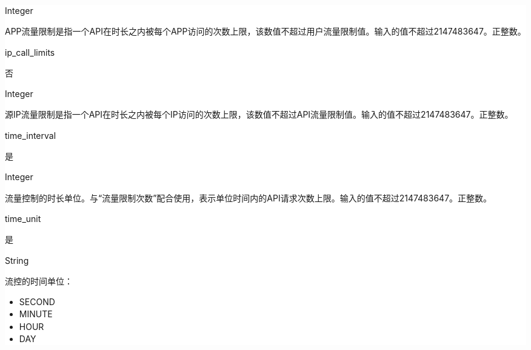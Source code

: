 <td class="cellrowborder" valign="top" width="27.46%" headers="mcps1.2.5.1.3 "><p id="zh-cn_topic_0225568861_p2878579"><a name="zh-cn_topic_0225568861_p2878579"></a><a name="zh-cn_topic_0225568861_p2878579"></a>Integer</p>
</td>
<td class="cellrowborder" valign="top" width="44.26%" headers="mcps1.2.5.1.4 "><p id="zh-cn_topic_0225568861_p31838362"><a name="zh-cn_topic_0225568861_p31838362"></a><a name="zh-cn_topic_0225568861_p31838362"></a>APP流量限制是指一个API在时长之内被每个APP访问的次数上限，该数值不超过用户流量限制值。输入的值不超过2147483647。正整数。</p>
</td>
</tr>
<tr id="zh-cn_topic_0225568861_row1415542572716"><td class="cellrowborder" valign="top" width="17.169999999999998%" headers="mcps1.2.5.1.1 "><p id="zh-cn_topic_0225568861_p787433222711"><a name="zh-cn_topic_0225568861_p787433222711"></a><a name="zh-cn_topic_0225568861_p787433222711"></a>ip_call_limits</p>
</td>
<td class="cellrowborder" valign="top" width="11.110000000000001%" headers="mcps1.2.5.1.2 "><p id="zh-cn_topic_0225568861_p787443219272"><a name="zh-cn_topic_0225568861_p787443219272"></a><a name="zh-cn_topic_0225568861_p787443219272"></a>否</p>
</td>
<td class="cellrowborder" valign="top" width="27.46%" headers="mcps1.2.5.1.3 "><p id="zh-cn_topic_0225568861_p288943212278"><a name="zh-cn_topic_0225568861_p288943212278"></a><a name="zh-cn_topic_0225568861_p288943212278"></a>Integer</p>
</td>
<td class="cellrowborder" valign="top" width="44.26%" headers="mcps1.2.5.1.4 "><p id="zh-cn_topic_0225568861_p18889193272718"><a name="zh-cn_topic_0225568861_p18889193272718"></a><a name="zh-cn_topic_0225568861_p18889193272718"></a>源IP流量限制是指一个API在时长之内被每个IP访问的次数上限，该数值不超过API流量限制值。输入的值不超过2147483647。正整数。</p>
</td>
</tr>
<tr id="zh-cn_topic_0225568861_row57608434"><td class="cellrowborder" valign="top" width="17.169999999999998%" headers="mcps1.2.5.1.1 "><p id="zh-cn_topic_0225568861_p35771579"><a name="zh-cn_topic_0225568861_p35771579"></a><a name="zh-cn_topic_0225568861_p35771579"></a>time_interval</p>
</td>
<td class="cellrowborder" valign="top" width="11.110000000000001%" headers="mcps1.2.5.1.2 "><p id="zh-cn_topic_0225568861_p11816821"><a name="zh-cn_topic_0225568861_p11816821"></a><a name="zh-cn_topic_0225568861_p11816821"></a>是</p>
</td>
<td class="cellrowborder" valign="top" width="27.46%" headers="mcps1.2.5.1.3 "><p id="zh-cn_topic_0225568861_p17638472"><a name="zh-cn_topic_0225568861_p17638472"></a><a name="zh-cn_topic_0225568861_p17638472"></a>Integer</p>
</td>
<td class="cellrowborder" valign="top" width="44.26%" headers="mcps1.2.5.1.4 "><p id="zh-cn_topic_0225568861_p19430107"><a name="zh-cn_topic_0225568861_p19430107"></a><a name="zh-cn_topic_0225568861_p19430107"></a>流量控制的时长单位。与“流量限制次数”配合使用，表示单位时间内的API请求次数上限。输入的值不超过2147483647。正整数。</p>
</td>
</tr>
<tr id="zh-cn_topic_0225568861_row4577802"><td class="cellrowborder" valign="top" width="17.169999999999998%" headers="mcps1.2.5.1.1 "><p id="zh-cn_topic_0225568861_p35257718"><a name="zh-cn_topic_0225568861_p35257718"></a><a name="zh-cn_topic_0225568861_p35257718"></a>time_unit</p>
</td>
<td class="cellrowborder" valign="top" width="11.110000000000001%" headers="mcps1.2.5.1.2 "><p id="zh-cn_topic_0225568861_p37302877"><a name="zh-cn_topic_0225568861_p37302877"></a><a name="zh-cn_topic_0225568861_p37302877"></a>是</p>
</td>
<td class="cellrowborder" valign="top" width="27.46%" headers="mcps1.2.5.1.3 "><p id="zh-cn_topic_0225568861_p1634217"><a name="zh-cn_topic_0225568861_p1634217"></a><a name="zh-cn_topic_0225568861_p1634217"></a>String</p>
</td>
<td class="cellrowborder" valign="top" width="44.26%" headers="mcps1.2.5.1.4 "><p id="zh-cn_topic_0225568861_p65262786"><a name="zh-cn_topic_0225568861_p65262786"></a><a name="zh-cn_topic_0225568861_p65262786"></a>流控的时间单位：</p>
<a name="zh-cn_topic_0225568861_ul50353255"></a><a name="zh-cn_topic_0225568861_ul50353255"></a><ul id="zh-cn_topic_0225568861_ul50353255"><li>SECOND</li><li>MINUTE</li><li>HOUR</li><li>DAY</li></ul>
</td>
</tr>